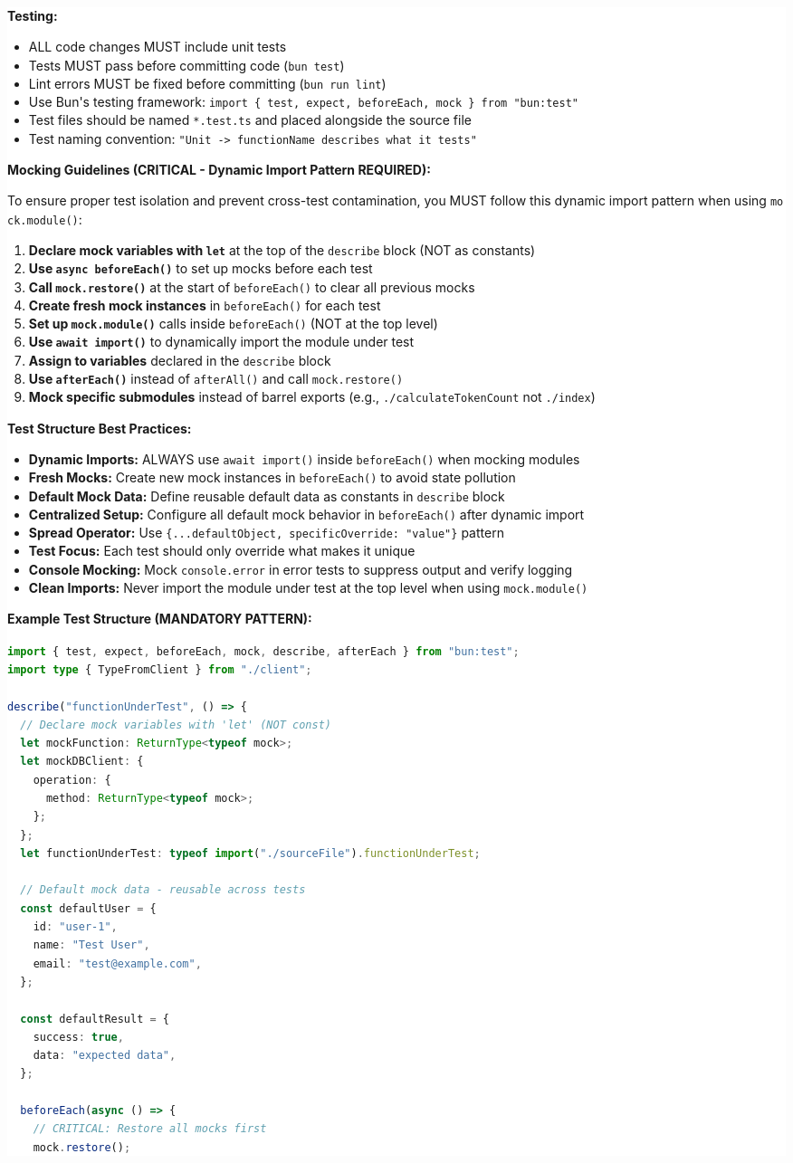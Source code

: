 **Testing:**

- ALL code changes MUST include unit tests
- Tests MUST pass before committing code (`bun test`)
- Lint errors MUST be fixed before committing (`bun run lint`)
- Use Bun's testing framework: `import { test, expect, beforeEach, mock } from "bun:test"`
- Test files should be named `*.test.ts` and placed alongside the source file
- Test naming convention: `"Unit -> functionName describes what it tests"`

**Mocking Guidelines (CRITICAL - Dynamic Import Pattern REQUIRED):**

To ensure proper test isolation and prevent cross-test contamination, you MUST follow this dynamic import pattern when using `mock.module()`:

1. **Declare mock variables with `let`** at the top of the `describe` block (NOT as constants)
2. **Use `async beforeEach()`** to set up mocks before each test
3. **Call `mock.restore()`** at the start of `beforeEach()` to clear all previous mocks
4. **Create fresh mock instances** in `beforeEach()` for each test
5. **Set up `mock.module()`** calls inside `beforeEach()` (NOT at the top level)
6. **Use `await import()`** to dynamically import the module under test
7. **Assign to variables** declared in the `describe` block
8. **Use `afterEach()`** instead of `afterAll()` and call `mock.restore()`
9. **Mock specific submodules** instead of barrel exports (e.g., `./calculateTokenCount` not `./index`)

**Test Structure Best Practices:**

- **Dynamic Imports:** ALWAYS use `await import()` inside `beforeEach()` when mocking modules
- **Fresh Mocks:** Create new mock instances in `beforeEach()` to avoid state pollution
- **Default Mock Data:** Define reusable default data as constants in `describe` block
- **Centralized Setup:** Configure all default mock behavior in `beforeEach()` after dynamic import
- **Spread Operator:** Use `{...defaultObject, specificOverride: "value"}` pattern
- **Test Focus:** Each test should only override what makes it unique
- **Console Mocking:** Mock `console.error` in error tests to suppress output and verify logging
- **Clean Imports:** Never import the module under test at the top level when using `mock.module()`

**Example Test Structure (MANDATORY PATTERN):**

```typescript
import { test, expect, beforeEach, mock, describe, afterEach } from "bun:test";
import type { TypeFromClient } from "./client";

describe("functionUnderTest", () => {
  // Declare mock variables with 'let' (NOT const)
  let mockFunction: ReturnType<typeof mock>;
  let mockDBClient: {
    operation: {
      method: ReturnType<typeof mock>;
    };
  };
  let functionUnderTest: typeof import("./sourceFile").functionUnderTest;

  // Default mock data - reusable across tests
  const defaultUser = {
    id: "user-1",
    name: "Test User",
    email: "test@example.com",
  };

  const defaultResult = {
    success: true,
    data: "expected data",
  };

  beforeEach(async () => {
    // CRITICAL: Restore all mocks first
    mock.restore();
```